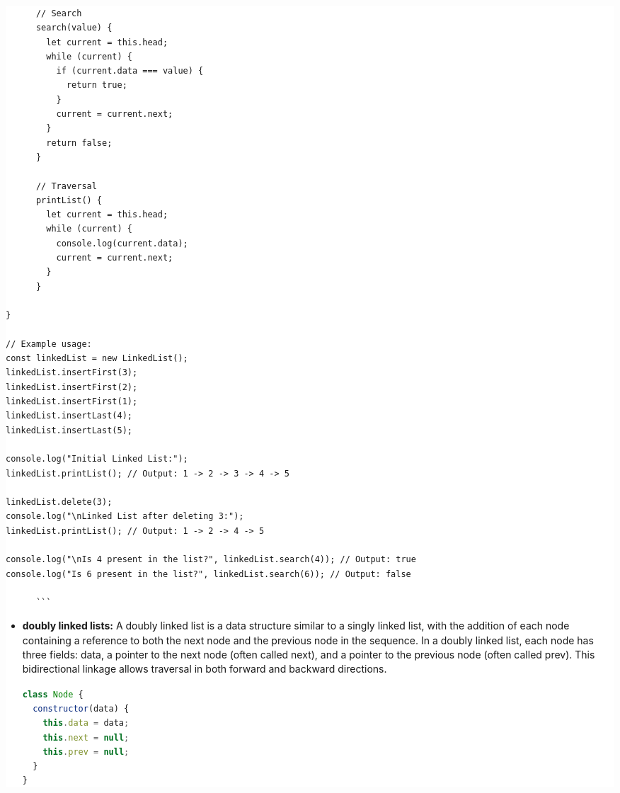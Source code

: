           // Search
          search(value) {
            let current = this.head;
            while (current) {
              if (current.data === value) {
                return true;
              }
              current = current.next;
            }
            return false;
          }

          // Traversal
          printList() {
            let current = this.head;
            while (current) {
              console.log(current.data);
              current = current.next;
            }
          }

    }

    // Example usage:
    const linkedList = new LinkedList();
    linkedList.insertFirst(3);
    linkedList.insertFirst(2);
    linkedList.insertFirst(1);
    linkedList.insertLast(4);
    linkedList.insertLast(5);

    console.log("Initial Linked List:");
    linkedList.printList(); // Output: 1 -> 2 -> 3 -> 4 -> 5

    linkedList.delete(3);
    console.log("\nLinked List after deleting 3:");
    linkedList.printList(); // Output: 1 -> 2 -> 4 -> 5

    console.log("\nIs 4 present in the list?", linkedList.search(4)); // Output: true
    console.log("Is 6 present in the list?", linkedList.search(6)); // Output: false

          ```

  - **doubly linked lists:** A doubly linked list is a data structure similar to a singly linked list, with the addition of each node containing a reference to both the next node and the previous node in the sequence. In a doubly linked list, each node has three fields: data, a pointer to the next node (often called next), and a pointer to the previous node (often called prev). This bidirectional linkage allows traversal in both forward and backward directions.

    ```js
    class Node {
      constructor(data) {
        this.data = data;
        this.next = null;
        this.prev = null;
      }
    }
